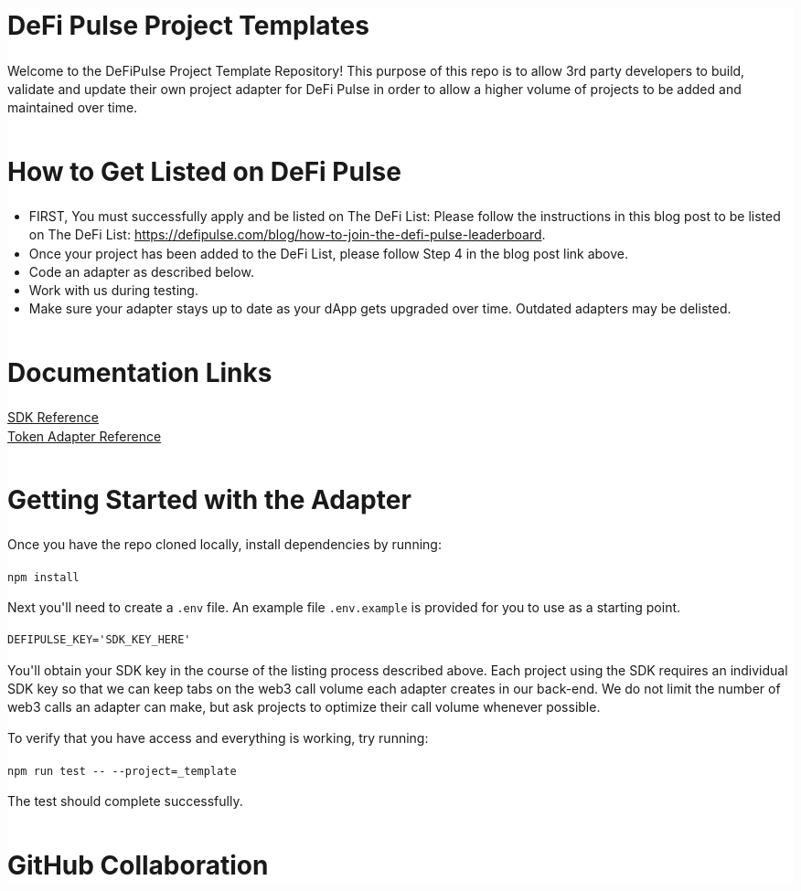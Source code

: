 # DeFi Pulse Project Templates

Welcome to the DeFiPulse Project Template Repository! This purpose of this repo is to allow 3rd party developers to build, validate and update their own project adapter for DeFi Pulse in order to allow a higher volume of projects to be added and maintained over time.

# How to Get Listed on DeFi Pulse

- FIRST, You must successfully apply and be listed on The DeFi List:
  Please follow the instructions in this blog post to be listed on The DeFi List: https://defipulse.com/blog/how-to-join-the-defi-pulse-leaderboard.
- Once your project has been added to the DeFi List, please follow Step 4 in the blog post link above.
- Code an adapter as described below.
- Work with us during testing.
- Make sure your adapter stays up to date as your dApp gets upgraded over time. Outdated adapters may be delisted.

# Documentation Links

[SDK Reference](https://github.com/ConcourseOpen/DeFi-Pulse-Adapters/blob/master/docs/sdk.md) <br/>
[Token Adapter Reference](https://github.com/ConcourseOpen/DeFi-Pulse-Adapters/blob/master/tokens/README.md)

# Getting Started with the Adapter

Once you have the repo cloned locally, install dependencies by running:

```
npm install
```

Next you'll need to create a `.env` file. An example file `.env.example` is provided for you to use as a starting point.

```
DEFIPULSE_KEY='SDK_KEY_HERE'
```

You'll obtain your SDK key in the course of the listing process described above. Each project using the SDK requires an individual SDK key so that we can keep tabs on the web3 call volume each adapter creates in our back-end. We do not limit the number of web3 calls an adapter can make, but ask projects to optimize their call volume whenever possible.

To verify that you have access and everything is working, try running:

```
npm run test -- --project=_template
```

The test should complete successfully.

# GitHub Collaboration
